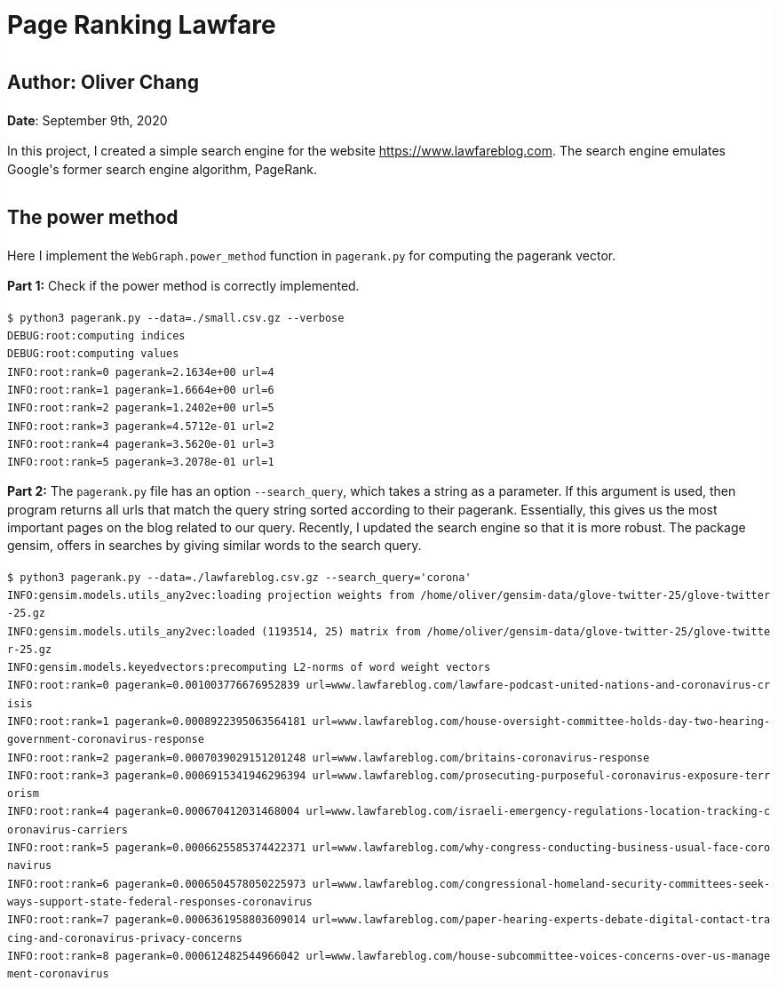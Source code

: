 # Page Ranking Lawfare

## **Author**: Oliver Chang

**Date**: September 9th, 2020 

In this project, I created a simple search engine for the website https://www.lawfareblog.com. The search engine emulates
Google's former search engine algorithm, PageRank. 

## The power method

Here I implement the `WebGraph.power_method` function in `pagerank.py` for computing the pagerank vector.

**Part 1:**
Check if the power method is correctly implemented. 
```
$ python3 pagerank.py --data=./small.csv.gz --verbose
DEBUG:root:computing indices
DEBUG:root:computing values
INFO:root:rank=0 pagerank=2.1634e+00 url=4
INFO:root:rank=1 pagerank=1.6664e+00 url=6
INFO:root:rank=2 pagerank=1.2402e+00 url=5
INFO:root:rank=3 pagerank=4.5712e-01 url=2
INFO:root:rank=4 pagerank=3.5620e-01 url=3
INFO:root:rank=5 pagerank=3.2078e-01 url=1
```

**Part 2:**
The `pagerank.py` file has an option `--search_query`, which takes a string as a parameter.
If this argument is used, then program returns all urls that match the query string sorted according to their pagerank.
Essentially, this gives us the most important pages on the blog related to our query. Recently, I updated
the search engine so that it is more robust. The package gensim, offers in searches by giving similar 
words to the search query. 

```
$ python3 pagerank.py --data=./lawfareblog.csv.gz --search_query='corona'
INFO:gensim.models.utils_any2vec:loading projection weights from /home/oliver/gensim-data/glove-twitter-25/glove-twitter-25.gz
INFO:gensim.models.utils_any2vec:loaded (1193514, 25) matrix from /home/oliver/gensim-data/glove-twitter-25/glove-twitter-25.gz
INFO:gensim.models.keyedvectors:precomputing L2-norms of word weight vectors
INFO:root:rank=0 pagerank=0.001003776676952839 url=www.lawfareblog.com/lawfare-podcast-united-nations-and-coronavirus-crisis
INFO:root:rank=1 pagerank=0.0008922395063564181 url=www.lawfareblog.com/house-oversight-committee-holds-day-two-hearing-government-coronavirus-response
INFO:root:rank=2 pagerank=0.0007039029151201248 url=www.lawfareblog.com/britains-coronavirus-response
INFO:root:rank=3 pagerank=0.0006915341946296394 url=www.lawfareblog.com/prosecuting-purposeful-coronavirus-exposure-terrorism
INFO:root:rank=4 pagerank=0.000670412031468004 url=www.lawfareblog.com/israeli-emergency-regulations-location-tracking-coronavirus-carriers
INFO:root:rank=5 pagerank=0.0006625585374422371 url=www.lawfareblog.com/why-congress-conducting-business-usual-face-coronavirus
INFO:root:rank=6 pagerank=0.0006504578050225973 url=www.lawfareblog.com/congressional-homeland-security-committees-seek-ways-support-state-federal-responses-coronavirus
INFO:root:rank=7 pagerank=0.0006361958803609014 url=www.lawfareblog.com/paper-hearing-experts-debate-digital-contact-tracing-and-coronavirus-privacy-concerns
INFO:root:rank=8 pagerank=0.000612482544966042 url=www.lawfareblog.com/house-subcommittee-voices-concerns-over-us-management-coronavirus
```